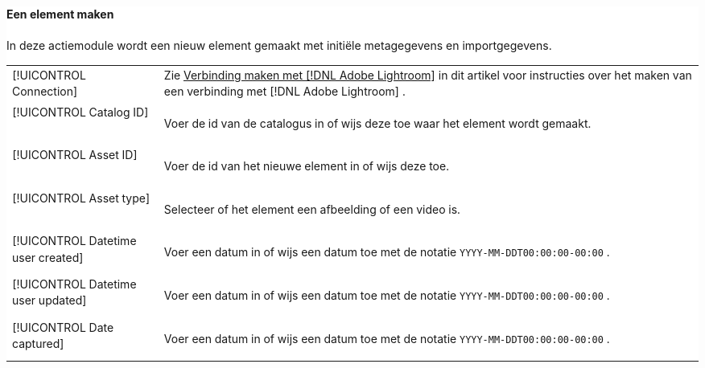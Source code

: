 #### Een element maken

In deze actiemodule wordt een nieuw element gemaakt met initiële metagegevens en importgegevens.


<table style="table-layout:auto"> 
  <col/>
  <col/>
  <tbody>
    <tr>
      <td role="rowheader">[!UICONTROL Connection]</td>
      <td>Zie <a href="#create-a-connection-to-adobe-lightroom" class="MCXref xref" > Verbinding maken met [!DNL Adobe Lightroom]</a> in dit artikel voor instructies over het maken van een verbinding met [!DNL Adobe Lightroom] .</td>
    </tr>
    <tr>
      <td role="rowheader">[!UICONTROL Catalog ID]</td>
      <td>
        <p>Voer de id van de catalogus in of wijs deze toe waar het element wordt gemaakt.</p>
      </td>
    </tr>
    <tr>
      <td role="rowheader">[!UICONTROL Asset ID]</td>
      <td>
        <p>Voer de id van het nieuwe element in of wijs deze toe.</p>
      </td>
    </tr>
    <tr>
      <td role="rowheader">[!UICONTROL Asset type]</td>
      <td>
        <p>Selecteer of het element een afbeelding of een video is.</p>
      </td>
    </tr>
    <tr>
      <td role="rowheader">[!UICONTROL Datetime user created]</td>
      <td>
        <p>Voer een datum in of wijs een datum toe met de notatie <code>YYYY-MM-DDT00:00:00-00:00</code> .</p>
      </td>
    </tr>
    <tr>
      <td role="rowheader">[!UICONTROL Datetime user updated]</td>
      <td>
        <p>Voer een datum in of wijs een datum toe met de notatie <code>YYYY-MM-DDT00:00:00-00:00</code> .</p>
      </td>
    </tr>
    <tr>
      <td role="rowheader">[!UICONTROL Date captured]</td>
      <td>
        <p>Voer een datum in of wijs een datum toe met de notatie <code>YYYY-MM-DDT00:00:00-00:00</code> .</p>
      </td>
    </tr>
  </tbody>
</table>

